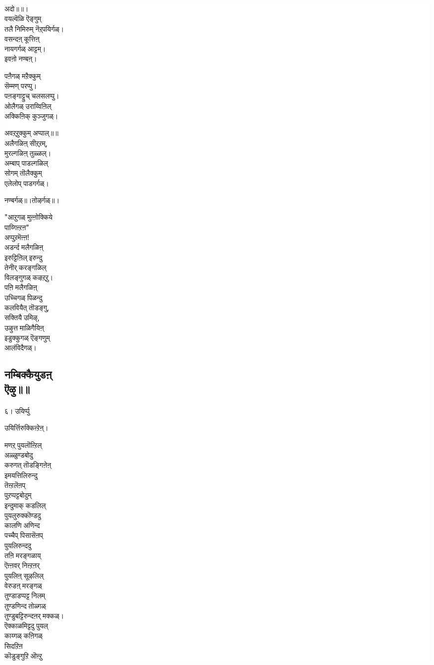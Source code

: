 अदो॥॥।  
वयल्वॆळि ऎङ्गुम्  
तलै निमिरुम् नॆऱ्‌पयिर्गळ्।  
वसन्दऩ् कूत्तिऩ्   
नायगर्गळ् आट्टम्।  
इवऩो नण्बऩ्।  
  
पऩैगळ् मऱैक्कुम्  
सॆम्मण् परप्पु।  
पऩङ्गाट्टुच् चलसलप्पु।  
ओलैगळ् उराय्विऩिल्  
अक्किऩिक् कुञ्जुगळ्।  
  
अवऱ्‌ऱुक्कुम् अप्पाल्॥॥  
अलैगळिऩ् सीऱ्‌ऱम्,  
मुरल्गळिऩ् तुळ्ळल्।  
अम्बाप् पाडल्गळिल्  
सोगम् तॊलैक्कुम्  
एलेलोप् पाडगर्गळ्।  
  
नण्बर्गळ्॥।तोऴर्गळ्॥।  
  
"आऱुगळ् मुऩ्ऩोक्किये  
पाय्गिऩ्ऱऩ"  
अप्पुऱमॆऩ्ऩ!  
अडर्न्द मलैगळिऩ्  
इरुट्टिऩिल् इरुन्दु  
तेनीर् करङ्गळिल्  
विलङ्गुगळ् कऴऱ्‌ऱु।  
पऩि मलैगळिऩ्  
उच्चिगळ् पिळन्दु  
कलवियैत् तॊडङ्गु,  
सक्तियै उमिऴ्,  
उऴुत्त माळिगैयिऩ्  
इडुक्कुगळ् ऎङ्गणुम्  
आलंविदैगळ्।  
  
नम्बिक्कैयुडऩ्  
ऎऴु॥॥  
------------------  
  
६।    उयिर्प्पु  
  
उयिर्त्तिरुक्किऩ्ऱेऩ्।  
  
मणऱ्‌ पुयलॊऩ्ऱिल्  
अळ्ळुण्डबोदु  
करुगत् तॊडङ्गिऩेऩ्  
इमयत्तिलिरुन्दु  
तॆऩ्ऱलॆऩप्  
पुऱप्पट्टबोदुम्  
इन्दुमाक् कडलिल्  
पुयलुरुक्कॊण्डदु  
कालणि अणिन्द  
पच्चैप् पिसासॆऩप्  
पुयलिरुन्ददु  
तऩि मरङ्गळाय्  
ऎऩ्ऩवर् निऩ्ऱऩर्  
पुयलिऩ् सूऴलिल्  
वेरुडऩ् मरङ्गळ्  
तुण्डाडप्पट्ट निलम्  
तुण्डणिन्द तोळ्गळ्  
तुण्डुबट्टिरुन्दऩर् मक्कळ्।  
ऎक्काळमिट्टदु पुयल्  
काय्गळ् कऩिगळ्  
सिदऱिऩ  
कॊडुङ्गुऱि ऒऩ्ऱु  